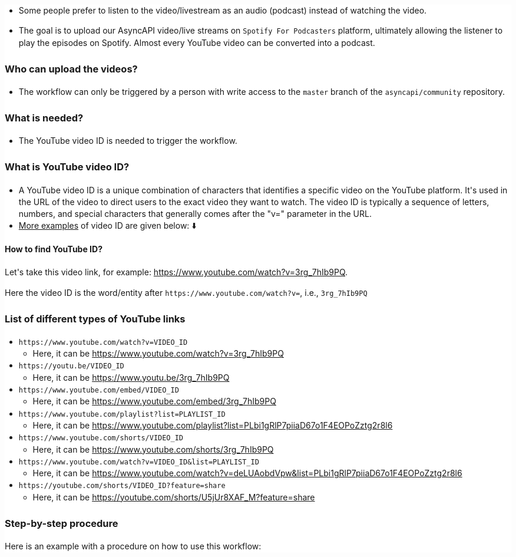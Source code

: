 - Some people prefer to listen to the video/livestream as an audio (podcast) instead of watching the video.

- The goal is to upload our AsyncAPI video/live streams on `Spotify For Podcasters` platform, ultimately allowing the listener to play the episodes on Spotify. Almost every YouTube video can be converted into a podcast.


### Who can upload the videos?

- The workflow can only be triggered by a person with write access to the `master` branch of the `asyncapi/community` repository.

### What is needed?

- The YouTube video ID is needed to trigger the workflow.

### What is YouTube video ID?

- A YouTube video ID is a unique combination of characters that identifies a specific video on the YouTube platform. It's used in the URL of the video to direct users to the exact video they want to watch. The video ID is typically a sequence of letters, numbers, and special characters that generally comes after the "v=" parameter in the URL.
- [More examples](#list-of-different-types-of-youtube-links) of video ID are given below: ⬇️

#### How to find YouTube ID?

Let's take this video link, for example: https://www.youtube.com/watch?v=3rg_7hIb9PQ.

Here the video ID is the word/entity after `https://www.youtube.com/watch?v=`, i.e., `3rg_7hIb9PQ`


### List of different types of YouTube links

- `https://www.youtube.com/watch?v=VIDEO_ID`
  - Here, it can be https://www.youtube.com/watch?v=3rg_7hIb9PQ
- `https://youtu.be/VIDEO_ID`
  - Here, it can be https://www.youtu.be/3rg_7hIb9PQ
- `https://www.youtube.com/embed/VIDEO_ID`
  - Here, it can be https://www.youtube.com/embed/3rg_7hIb9PQ
- `https://www.youtube.com/playlist?list=PLAYLIST_ID`
  - Here, it can be https://www.youtube.com/playlist?list=PLbi1gRlP7piiaD67o1F4EOPoZztg2r8l6
- `https://www.youtube.com/shorts/VIDEO_ID`
  - Here, it can be https://www.youtube.com/shorts/3rg_7hIb9PQ
- `https://www.youtube.com/watch?v=VIDEO_ID&list=PLAYLIST_ID`
  - Here, it can be https://www.youtube.com/watch?v=deLUAobdVpw&list=PLbi1gRlP7piiaD67o1F4EOPoZztg2r8l6
- `https://youtube.com/shorts/VIDEO_ID?feature=share`
  - Here, it can be https://youtube.com/shorts/U5jUr8XAF_M?feature=share


### Step-by-step procedure

Here is an example with a procedure on how to use this workflow:
